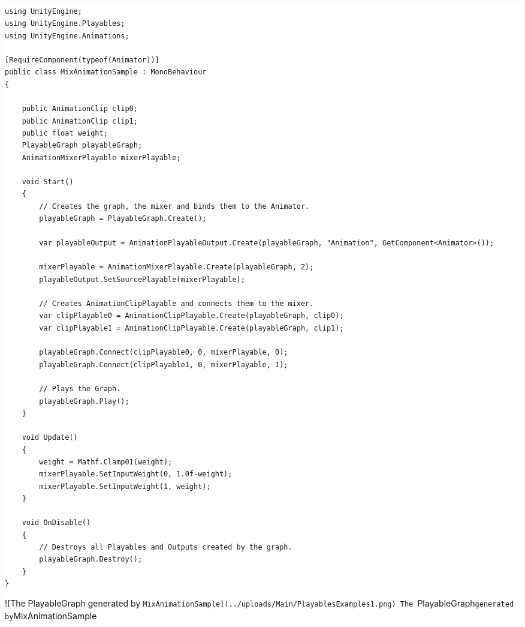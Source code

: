    
    
    using UnityEngine;
    using UnityEngine.Playables;
    using UnityEngine.Animations;
    
    [RequireComponent(typeof(Animator))]
    public class MixAnimationSample : MonoBehaviour
    {
    
        public AnimationClip clip0;
        public AnimationClip clip1;
        public float weight;
        PlayableGraph playableGraph;
        AnimationMixerPlayable mixerPlayable;
    
        void Start()
        {
            // Creates the graph, the mixer and binds them to the Animator.
            playableGraph = PlayableGraph.Create();
    
            var playableOutput = AnimationPlayableOutput.Create(playableGraph, "Animation", GetComponent<Animator>());
    
            mixerPlayable = AnimationMixerPlayable.Create(playableGraph, 2);
            playableOutput.SetSourcePlayable(mixerPlayable);
    
            // Creates AnimationClipPlayable and connects them to the mixer.
            var clipPlayable0 = AnimationClipPlayable.Create(playableGraph, clip0);
            var clipPlayable1 = AnimationClipPlayable.Create(playableGraph, clip1);
    
            playableGraph.Connect(clipPlayable0, 0, mixerPlayable, 0);
            playableGraph.Connect(clipPlayable1, 0, mixerPlayable, 1);
    
            // Plays the Graph.
            playableGraph.Play();
        }
    
        void Update()
        {
            weight = Mathf.Clamp01(weight);
            mixerPlayable.SetInputWeight(0, 1.0f-weight);
            mixerPlayable.SetInputWeight(1, weight);
        }
    
        void OnDisable()
        {
            // Destroys all Playables and Outputs created by the graph.
            playableGraph.Destroy();
        }
    }
    

![The PlayableGraph generated by
`MixAnimationSample](../uploads/Main/PlayablesExamples1.png) The
`PlayableGraph` generated by `MixAnimationSample
